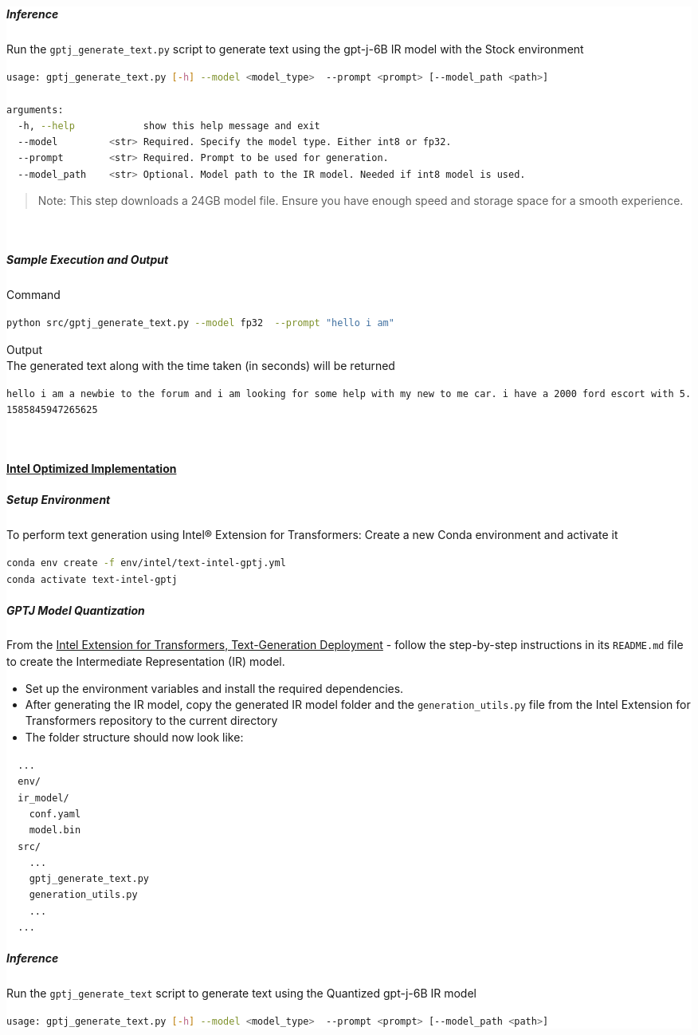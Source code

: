 ##### Inference
Run the `gptj_generate_text.py` script to generate text using the gpt-j-6B IR model with the Stock environment
```bash
usage: gptj_generate_text.py [-h] --model <model_type>  --prompt <prompt> [--model_path <path>]

arguments:
  -h, --help            show this help message and exit
  --model         <str> Required. Specify the model type. Either int8 or fp32.
  --prompt        <str> Required. Prompt to be used for generation.
  --model_path    <str> Optional. Model path to the IR model. Needed if int8 model is used.
```
> Note: This step downloads a 24GB model file. Ensure you have enough speed and storage space for a smooth experience.

<br>

##### Sample Execution and Output
Command
```bash
python src/gptj_generate_text.py --model fp32  --prompt "hello i am"
```
Output<br>
The generated text along with the time taken (in seconds) will be returned
```text
hello i am a newbie to the forum and i am looking for some help with my new to me car. i have a 2000 ford escort with 5.1585845947265625
```
<br>

#### <u>Intel Optimized Implementation</u>
##### Setup Environment
To perform text generation using Intel® Extension for Transformers:
Create a new Conda environment and activate it 
```bash
conda env create -f env/intel/text-intel-gptj.yml
conda activate text-intel-gptj
```

##### GPTJ Model Quantization
From the [Intel Extension for Transformers, Text-Generation Deployment](https://github.com/intel/intel-extension-for-transformers/tree/main/examples/huggingface/pytorch/text-generation/deployment) - follow the step-by-step instructions in its `README.md` file to create the Intermediate Representation (IR) model. 
- Set up the environment variables and install the required dependencies.
- After generating the IR model, copy the generated IR model folder and the `generation_utils.py` file from the Intel Extension for Transformers repository to the current directory
- The folder structure should now look like:
```text
  ...
  env/
  ir_model/
    conf.yaml
    model.bin
  src/
    ...
    gptj_generate_text.py
    generation_utils.py
    ...
  ...
```
##### Inference
Run the `gptj_generate_text` script to generate text using the Quantized gpt-j-6B IR model
```bash
usage: gptj_generate_text.py [-h] --model <model_type>  --prompt <prompt> [--model_path <path>]

```